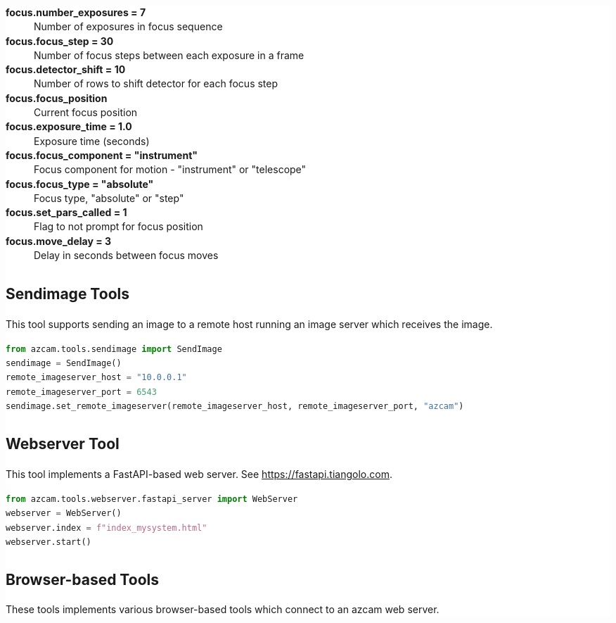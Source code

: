<dl>
  <dt><strong>focus.number_exposures = 7</strong></dt>
  <dd>Number of exposures in focus sequence</dd>

  <dt><strong>focus.focus_step = 30</strong></dt>
  <dd>Number of focus steps between each exposure in a frame</dd>

  <dt><strong>focus.detector_shift = 10</strong></dt>
  <dd>Number of rows to shift detector for each focus step</dd>

  <dt><strong>focus.focus_position</strong></dt>
  <dd>Current focus position</dd>

  <dt><strong>focus.exposure_time = 1.0</strong></dt>
  <dd>Exposure time (seconds)</dd>

  <dt><strong>focus.focus_component = "instrument"</strong></dt>
  <dd>Focus component for motion - "instrument" or "telescope"</dd>

  <dt><strong>focus.focus_type = "absolute"</strong></dt>
  <dd>Focus type, "absolute" or "step"</dd>

  <dt><strong>focus.set_pars_called = 1</strong></dt>
  <dd>Flag to not prompt for focus position</dd>

  <dt><strong>focus.move_delay = 3</strong></dt>
  <dd>Delay in seconds between focus moves</dd>
</dl>

## Sendimage Tools

This tool supports sending an image to a remote host running an image server which receives the image.

```python
from azcam.tools.sendimage import SendImage
sendimage = SendImage()
remote_imageserver_host = "10.0.0.1"
remote_imageserver_port = 6543
sendimage.set_remote_imageserver(remote_imageserver_host, remote_imageserver_port, "azcam")
```

## Webserver Tool

This tool implements a FastAPI-based web server.  See https://fastapi.tiangolo.com.

```python
from azcam.tools.webserver.fastapi_server import WebServer
webserver = WebServer()
webserver.index = f"index_mysystem.html"
webserver.start()
```

## Browser-based Tools

These tools implements various browser-based tools which connect to an azcam web server.
